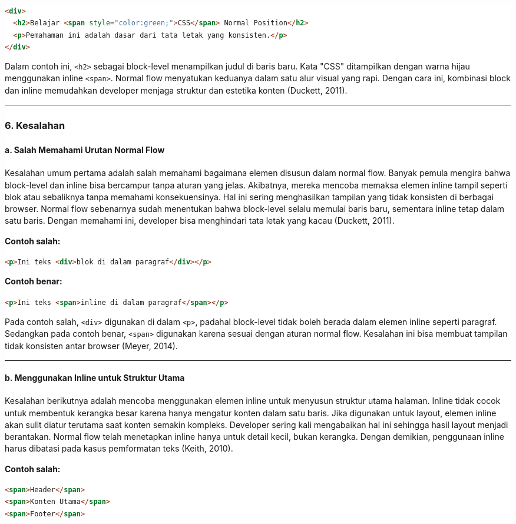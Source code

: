 ```html
<div>
  <h2>Belajar <span style="color:green;">CSS</span> Normal Position</h2>
  <p>Pemahaman ini adalah dasar dari tata letak yang konsisten.</p>
</div>
```

Dalam contoh ini, `<h2>` sebagai block-level menampilkan judul di baris baru. Kata "CSS" ditampilkan dengan warna hijau menggunakan inline `<span>`. Normal flow menyatukan keduanya dalam satu alur visual yang rapi. Dengan cara ini, kombinasi block dan inline memudahkan developer menjaga struktur dan estetika konten (Duckett, 2011).

---

### 6. Kesalahan

#### a. Salah Memahami Urutan Normal Flow

Kesalahan umum pertama adalah salah memahami bagaimana elemen disusun dalam normal flow. Banyak pemula mengira bahwa block-level dan inline bisa bercampur tanpa aturan yang jelas. Akibatnya, mereka mencoba memaksa elemen inline tampil seperti blok atau sebaliknya tanpa memahami konsekuensinya. Hal ini sering menghasilkan tampilan yang tidak konsisten di berbagai browser. Normal flow sebenarnya sudah menentukan bahwa block-level selalu memulai baris baru, sementara inline tetap dalam satu baris. Dengan memahami ini, developer bisa menghindari tata letak yang kacau (Duckett, 2011).

**Contoh salah:**

```html
<p>Ini teks <div>blok di dalam paragraf</div></p>
```

**Contoh benar:**

```html
<p>Ini teks <span>inline di dalam paragraf</span></p>
```

Pada contoh salah, `<div>` digunakan di dalam `<p>`, padahal block-level tidak boleh berada dalam elemen inline seperti paragraf. Sedangkan pada contoh benar, `<span>` digunakan karena sesuai dengan aturan normal flow. Kesalahan ini bisa membuat tampilan tidak konsisten antar browser (Meyer, 2014).

---

#### b. Menggunakan Inline untuk Struktur Utama

Kesalahan berikutnya adalah mencoba menggunakan elemen inline untuk menyusun struktur utama halaman. Inline tidak cocok untuk membentuk kerangka besar karena hanya mengatur konten dalam satu baris. Jika digunakan untuk layout, elemen inline akan sulit diatur terutama saat konten semakin kompleks. Developer sering kali mengabaikan hal ini sehingga hasil layout menjadi berantakan. Normal flow telah menetapkan inline hanya untuk detail kecil, bukan kerangka. Dengan demikian, penggunaan inline harus dibatasi pada kasus pemformatan teks (Keith, 2010).

**Contoh salah:**

```html
<span>Header</span>
<span>Konten Utama</span>
<span>Footer</span>
```
